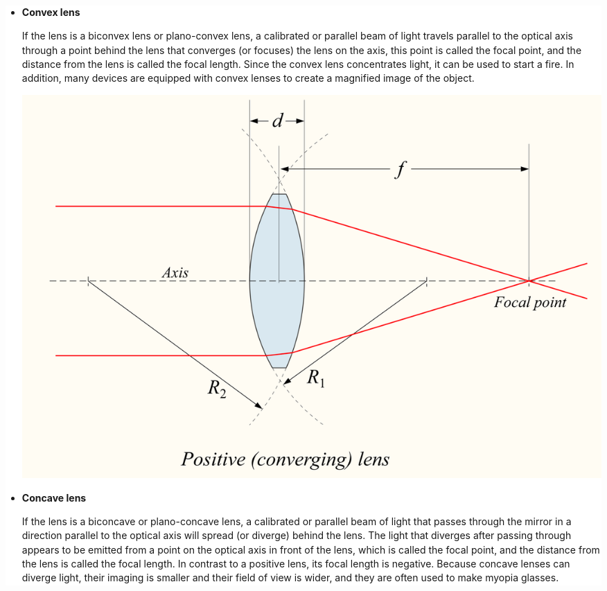 - **Convex lens**

    If the lens is a biconvex lens or plano-convex lens, a calibrated or parallel beam of light travels parallel to the optical axis through a point behind the lens that converges (or focuses) the lens on the axis, this point is called the focal point, and the distance from the lens is called the focal length. Since the convex lens concentrates light, it can be used to start a fire. In addition, many devices are equipped with convex lenses to create a magnified image of the object.

    ![Convex lens aggregating light](/images/Lens1.svg.png)

- **Concave lens**

    If the lens is a biconcave or plano-concave lens, a calibrated or parallel beam of light that passes through the mirror in a direction parallel to the optical axis will spread (or diverge) behind the lens. The light that diverges after passing through appears to be emitted from a point on the optical axis in front of the lens, which is called the focal point, and the distance from the lens is called the focal length. In contrast to a positive lens, its focal length is negative. Because concave lenses can diverge light, their imaging is smaller and their field of view is wider, and they are often used to make myopia glasses.
